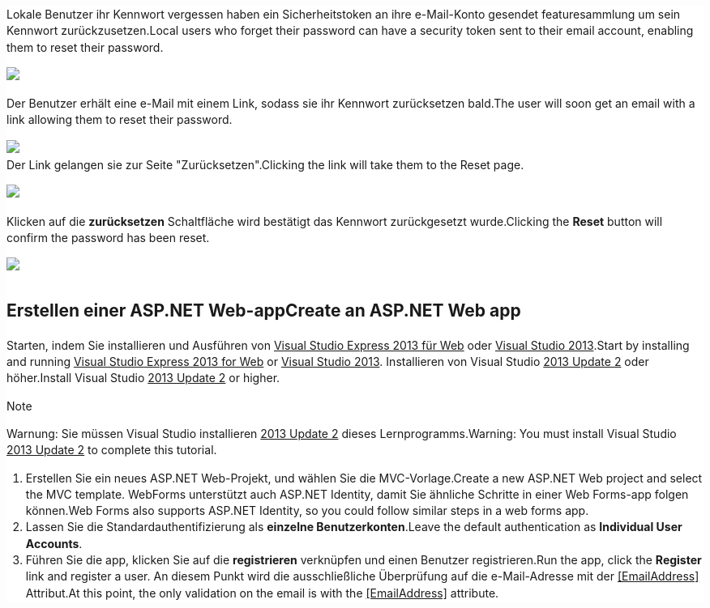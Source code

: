 <span data-ttu-id="3f73f-122">Lokale Benutzer ihr Kennwort vergessen haben ein Sicherheitstoken an ihre e-Mail-Konto gesendet featuresammlung um sein Kennwort zurückzusetzen.</span><span class="sxs-lookup"><span data-stu-id="3f73f-122">Local users who forget their password can have a security token sent to their email account, enabling them to reset their password.</span></span>  
  
![](account-confirmation-and-password-recovery-with-aspnet-identity/_static/image5.png)  
  
<span data-ttu-id="3f73f-123">Der Benutzer erhält eine e-Mail mit einem Link, sodass sie ihr Kennwort zurücksetzen bald.</span><span class="sxs-lookup"><span data-stu-id="3f73f-123">The user will soon get an email with a link allowing them to reset their password.</span></span>  
  
![](account-confirmation-and-password-recovery-with-aspnet-identity/_static/image6.png)  
<span data-ttu-id="3f73f-124">Der Link gelangen sie zur Seite "Zurücksetzen".</span><span class="sxs-lookup"><span data-stu-id="3f73f-124">Clicking the link will take them to the Reset page.</span></span>  
  
![](account-confirmation-and-password-recovery-with-aspnet-identity/_static/image7.png)  
  
<span data-ttu-id="3f73f-125">Klicken auf die **zurücksetzen** Schaltfläche wird bestätigt das Kennwort zurückgesetzt wurde.</span><span class="sxs-lookup"><span data-stu-id="3f73f-125">Clicking the **Reset** button will confirm the password has been reset.</span></span>  
  
![](account-confirmation-and-password-recovery-with-aspnet-identity/_static/image8.png)

<a id="createMvc"></a>

## <a name="create-an-aspnet-web-app"></a><span data-ttu-id="3f73f-126">Erstellen einer ASP.NET Web-app</span><span class="sxs-lookup"><span data-stu-id="3f73f-126">Create an ASP.NET Web app</span></span>

<span data-ttu-id="3f73f-127">Starten, indem Sie installieren und Ausführen von [Visual Studio Express 2013 für Web](https://go.microsoft.com/fwlink/?LinkId=299058) oder [Visual Studio 2013](https://go.microsoft.com/fwlink/?LinkId=306566).</span><span class="sxs-lookup"><span data-stu-id="3f73f-127">Start by installing and running [Visual Studio Express 2013 for Web](https://go.microsoft.com/fwlink/?LinkId=299058) or [Visual Studio 2013](https://go.microsoft.com/fwlink/?LinkId=306566).</span></span> <span data-ttu-id="3f73f-128">Installieren von Visual Studio [2013 Update 2](https://go.microsoft.com/fwlink/?LinkId=390521) oder höher.</span><span class="sxs-lookup"><span data-stu-id="3f73f-128">Install Visual Studio [2013 Update 2](https://go.microsoft.com/fwlink/?LinkId=390521) or higher.</span></span>

> [!NOTE]
> <span data-ttu-id="3f73f-129">Warnung: Sie müssen Visual Studio installieren [2013 Update 2](https://go.microsoft.com/fwlink/?LinkId=390521) dieses Lernprogramms.</span><span class="sxs-lookup"><span data-stu-id="3f73f-129">Warning: You must install Visual Studio [2013 Update 2](https://go.microsoft.com/fwlink/?LinkId=390521) to complete this tutorial.</span></span>


1. <span data-ttu-id="3f73f-130">Erstellen Sie ein neues ASP.NET Web-Projekt, und wählen Sie die MVC-Vorlage.</span><span class="sxs-lookup"><span data-stu-id="3f73f-130">Create a new ASP.NET Web project and select the MVC template.</span></span> <span data-ttu-id="3f73f-131">WebForms unterstützt auch ASP.NET Identity, damit Sie ähnliche Schritte in einer Web Forms-app folgen können.</span><span class="sxs-lookup"><span data-stu-id="3f73f-131">Web Forms also supports ASP.NET Identity, so you could follow similar steps in a web forms app.</span></span>
2. <span data-ttu-id="3f73f-132">Lassen Sie die Standardauthentifizierung als **einzelne Benutzerkonten**.</span><span class="sxs-lookup"><span data-stu-id="3f73f-132">Leave the default authentication as **Individual User Accounts**.</span></span>
3. <span data-ttu-id="3f73f-133">Führen Sie die app, klicken Sie auf die **registrieren** verknüpfen und einen Benutzer registrieren.</span><span class="sxs-lookup"><span data-stu-id="3f73f-133">Run the app, click the **Register** link and register a user.</span></span> <span data-ttu-id="3f73f-134">An diesem Punkt wird die ausschließliche Überprüfung auf die e-Mail-Adresse mit der [[EmailAddress]](https://msdn.microsoft.com/library/system.componentmodel.dataannotations.emailaddressattribute(v=vs.110).aspx) Attribut.</span><span class="sxs-lookup"><span data-stu-id="3f73f-134">At this point, the only validation on the email is with the [[EmailAddress]](https://msdn.microsoft.com/library/system.componentmodel.dataannotations.emailaddressattribute(v=vs.110).aspx) attribute.</span></span>